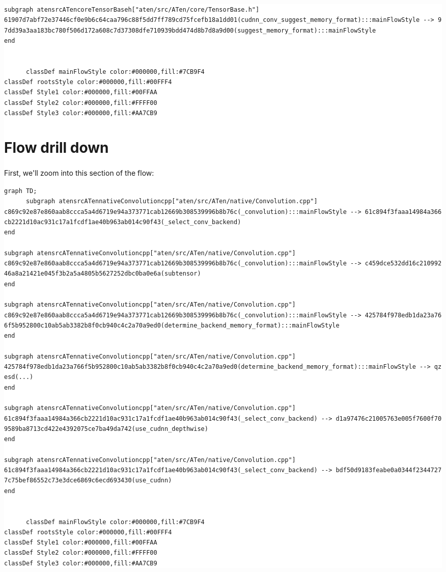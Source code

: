 ```mermaid
subgraph atensrcATencoreTensorBaseh["aten/src/ATen/core/TensorBase.h"]
61907d7abf72e37446cf0e9b6c64caa796c88f5dd7ff789cd75fcefb18a1dd01(cudnn_conv_suggest_memory_format):::mainFlowStyle --> 97dd39a3aa183bc780f506d172a608c7d37308dfe710939bdd474d8b7d8a9d00(suggest_memory_format):::mainFlowStyle
end


      classDef mainFlowStyle color:#000000,fill:#7CB9F4
classDef rootsStyle color:#000000,fill:#00FFF4
classDef Style1 color:#000000,fill:#00FFAA
classDef Style2 color:#000000,fill:#FFFF00
classDef Style3 color:#000000,fill:#AA7CB9
```

# Flow drill down

First, we'll zoom into this section of the flow:

```mermaid
graph TD;
      subgraph atensrcATennativeConvolutioncpp["aten/src/ATen/native/Convolution.cpp"]
c869c92e87e860aab8ccca5a4d6719e94a373771cab12669b308539996b8b76c(_convolution):::mainFlowStyle --> 61c894f3faaa14984a366cb2221d10ac931c17a1fcdf1ae40b963ab014c90f43(_select_conv_backend)
end

subgraph atensrcATennativeConvolutioncpp["aten/src/ATen/native/Convolution.cpp"]
c869c92e87e860aab8ccca5a4d6719e94a373771cab12669b308539996b8b76c(_convolution):::mainFlowStyle --> c459dce532dd16c21099246a8a21421e045f3b2a5a4805b5627252dbc0ba0e6a(subtensor)
end

subgraph atensrcATennativeConvolutioncpp["aten/src/ATen/native/Convolution.cpp"]
c869c92e87e860aab8ccca5a4d6719e94a373771cab12669b308539996b8b76c(_convolution):::mainFlowStyle --> 425784f978edb1da23a766f5b952800c10ab5ab3382b8f0cb940c4c2a70a9ed0(determine_backend_memory_format):::mainFlowStyle
end

subgraph atensrcATennativeConvolutioncpp["aten/src/ATen/native/Convolution.cpp"]
425784f978edb1da23a766f5b952800c10ab5ab3382b8f0cb940c4c2a70a9ed0(determine_backend_memory_format):::mainFlowStyle --> qzesd(...)
end

subgraph atensrcATennativeConvolutioncpp["aten/src/ATen/native/Convolution.cpp"]
61c894f3faaa14984a366cb2221d10ac931c17a1fcdf1ae40b963ab014c90f43(_select_conv_backend) --> d1a97476c21005763e005f7600f709589ba8713cd422e4392075ce7ba49da742(use_cudnn_depthwise)
end

subgraph atensrcATennativeConvolutioncpp["aten/src/ATen/native/Convolution.cpp"]
61c894f3faaa14984a366cb2221d10ac931c17a1fcdf1ae40b963ab014c90f43(_select_conv_backend) --> bdf50d9183feabe0a0344f23447277c75bef86552c73e3dce6869c6ecd693430(use_cudnn)
end


      classDef mainFlowStyle color:#000000,fill:#7CB9F4
classDef rootsStyle color:#000000,fill:#00FFF4
classDef Style1 color:#000000,fill:#00FFAA
classDef Style2 color:#000000,fill:#FFFF00
classDef Style3 color:#000000,fill:#AA7CB9
```
